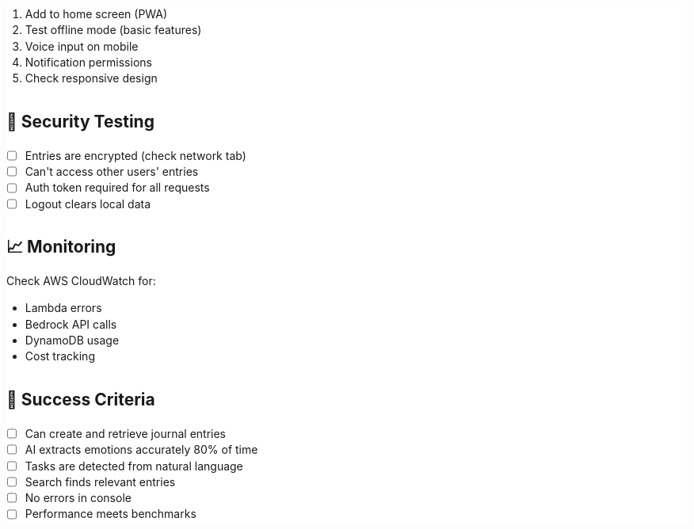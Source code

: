 1. Add to home screen (PWA)
2. Test offline mode (basic features)
3. Voice input on mobile
4. Notification permissions
5. Check responsive design

## 🔐 Security Testing

- [ ] Entries are encrypted (check network tab)
- [ ] Can't access other users' entries
- [ ] Auth token required for all requests
- [ ] Logout clears local data

## 📈 Monitoring

Check AWS CloudWatch for:
- Lambda errors
- Bedrock API calls
- DynamoDB usage
- Cost tracking

## 🎯 Success Criteria

- [ ] Can create and retrieve journal entries
- [ ] AI extracts emotions accurately 80% of time
- [ ] Tasks are detected from natural language
- [ ] Search finds relevant entries
- [ ] No errors in console
- [ ] Performance meets benchmarks